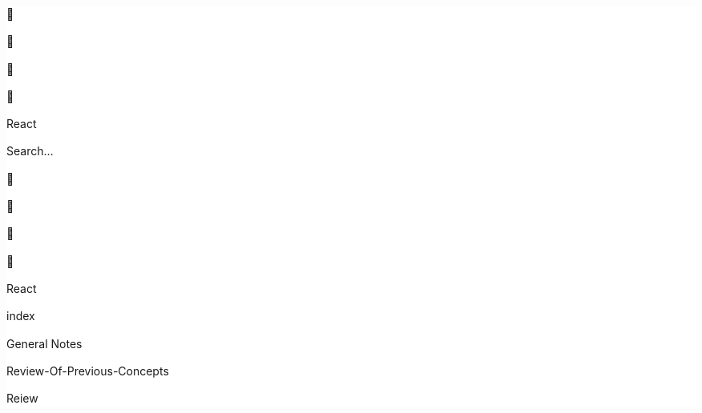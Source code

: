 <a href="../../index.html" class="css-4rbku5 css-1dbjc4n r-1awozwy r-1loqt21 r-18u37iz r-1otgn73 r-1i6wzkk r-lrvibr"></a>

<span class="emj-objects _1f4cc" role="img" title="pushpin" aria-label="pushpin" style="transform:translate(-50%, -50%) scale(1.25)">📌</span>

<span class="emj-objects _1f4cc" role="img" title="pushpin" aria-label="pushpin" style="transform:translate(-50%, -50%) scale(0.44)">📌</span>

<span class="emj-objects _1f4cc" role="img" title="pushpin" aria-label="pushpin" style="transform:translate(-50%, -50%) scale(0.75)">📌</span>

<span class="emj-objects _1f4cc" role="img" title="pushpin" aria-label="pushpin" style="transform:translate(-50%, -50%) scale(0.26)">📌</span>

<span class="css-901oao css-16my406 css-vcwn7f" aria-label="React" data-rnw-int-class="243__257-3707_">React</span>

Search…

<a href="../../index.html" class="css-4rbku5 css-1dbjc4n r-1awozwy r-1loqt21 r-18u37iz r-1otgn73 r-1i6wzkk r-lrvibr"></a>

<span class="emj-objects _1f4cc" role="img" title="pushpin" aria-label="pushpin" style="transform:translate(-50%, -50%) scale(1.25)">📌</span>

<span class="emj-objects _1f4cc" role="img" title="pushpin" aria-label="pushpin" style="transform:translate(-50%, -50%) scale(0.44)">📌</span>

<span class="emj-objects _1f4cc" role="img" title="pushpin" aria-label="pushpin" style="transform:translate(-50%, -50%) scale(0.75)">📌</span>

<span class="emj-objects _1f4cc" role="img" title="pushpin" aria-label="pushpin" style="transform:translate(-50%, -50%) scale(0.26)">📌</span>

<span class="css-901oao css-16my406 css-vcwn7f" aria-label="React" data-rnw-int-class="243__257-3707_">React</span>

<a href="../../index.html" class="css-4rbku5 css-1dbjc4n r-1awozwy r-42olwf r-rs99b7 r-1loqt21 r-18u37iz r-15ysp7h r-ymttw5 r-1otgn73 r-1i6wzkk r-lrvibr"></a>

index

<a href="../../general-notes.html" class="css-4rbku5 css-1dbjc4n r-1awozwy r-42olwf r-rs99b7 r-1loqt21 r-18u37iz r-15ysp7h r-ymttw5 r-1otgn73 r-1i6wzkk r-lrvibr"></a>

General Notes

<a href="../../review-of-previous-concepts.html" class="css-4rbku5 css-1dbjc4n r-1awozwy r-42olwf r-rs99b7 r-1loqt21 r-18u37iz r-15ysp7h r-ymttw5 r-1otgn73 r-1i6wzkk r-lrvibr"></a>

Review-Of-Previous-Concepts

<a href="../../reiew.html" class="css-4rbku5 css-1dbjc4n r-1awozwy r-42olwf r-rs99b7 r-1loqt21 r-18u37iz r-15ysp7h r-ymttw5 r-1otgn73 r-1i6wzkk r-lrvibr"></a>

Reiew

<a href="../../understanding-by-example.html" class="css-4rbku5 css-1dbjc4n r-1awozwy r-42olwf r-rs99b7 r-1loqt21 r-18u37iz r-15ysp7h r-ymttw5 r-1otgn73 r-1i6wzkk r-lrvibr"></a>

